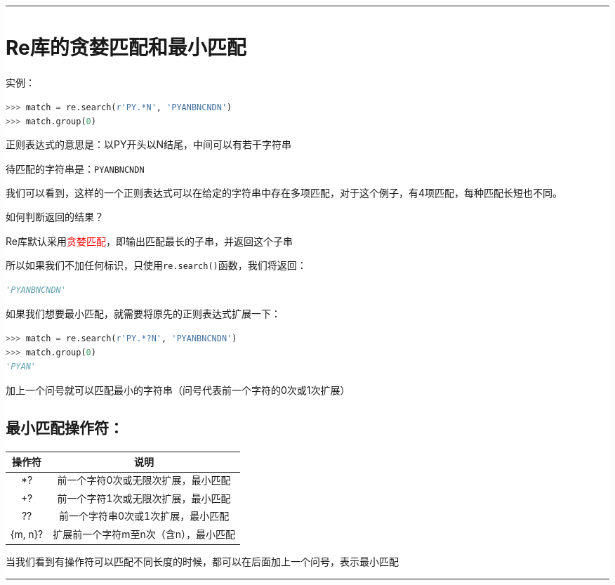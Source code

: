 

****

# Re库的贪婪匹配和最小匹配

实例：

```python
>>> match = re.search(r'PY.*N', 'PYANBNCNDN')
>>> match.group(0)
```

正则表达式的意思是：以PY开头以N结尾，中间可以有若干字符串

待匹配的字符串是：`PYANBNCNDN`

我们可以看到，这样的一个正则表达式可以在给定的字符串中存在多项匹配，对于这个例子，有4项匹配，每种匹配长短也不同。

如何判断返回的结果？

Re库默认采用<font color = red>贪婪匹配</font>，即输出匹配最长的子串，并返回这个子串

所以如果我们不加任何标识，只使用`re.search()`函数，我们将返回：

```python
'PYANBNCNDN'
```

如果我们想要最小匹配，就需要将原先的正则表达式扩展一下：

```python
>>> match = re.search(r'PY.*?N', 'PYANBNCNDN')
>>> match.group(0)
'PYAN'
```

加上一个问号就可以匹配最小的字符串（问号代表前一个字符的0次或1次扩展）



## 最小匹配操作符：

| 操作符  |                 说明                  |
| :-----: | :-----------------------------------: |
|   *?    |  前一个字符0次或无限次扩展，最小匹配  |
|   +?    |  前一个字符1次或无限次扩展，最小匹配  |
|   ??    |  前一个字符串0次或1次扩展，最小匹配   |
| {m, n}? | 扩展前一个字符m至n次（含n），最小匹配 |



当我们看到有操作符可以匹配不同长度的时候，都可以在后面加上一个问号，表示最小匹配



****
